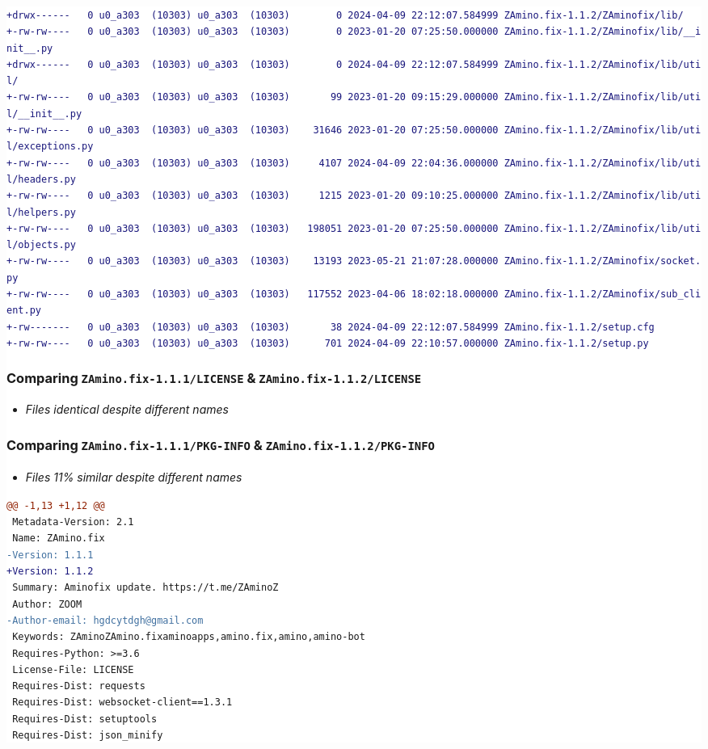 ```diff
+drwx------   0 u0_a303  (10303) u0_a303  (10303)        0 2024-04-09 22:12:07.584999 ZAmino.fix-1.1.2/ZAminofix/lib/
+-rw-rw----   0 u0_a303  (10303) u0_a303  (10303)        0 2023-01-20 07:25:50.000000 ZAmino.fix-1.1.2/ZAminofix/lib/__init__.py
+drwx------   0 u0_a303  (10303) u0_a303  (10303)        0 2024-04-09 22:12:07.584999 ZAmino.fix-1.1.2/ZAminofix/lib/util/
+-rw-rw----   0 u0_a303  (10303) u0_a303  (10303)       99 2023-01-20 09:15:29.000000 ZAmino.fix-1.1.2/ZAminofix/lib/util/__init__.py
+-rw-rw----   0 u0_a303  (10303) u0_a303  (10303)    31646 2023-01-20 07:25:50.000000 ZAmino.fix-1.1.2/ZAminofix/lib/util/exceptions.py
+-rw-rw----   0 u0_a303  (10303) u0_a303  (10303)     4107 2024-04-09 22:04:36.000000 ZAmino.fix-1.1.2/ZAminofix/lib/util/headers.py
+-rw-rw----   0 u0_a303  (10303) u0_a303  (10303)     1215 2023-01-20 09:10:25.000000 ZAmino.fix-1.1.2/ZAminofix/lib/util/helpers.py
+-rw-rw----   0 u0_a303  (10303) u0_a303  (10303)   198051 2023-01-20 07:25:50.000000 ZAmino.fix-1.1.2/ZAminofix/lib/util/objects.py
+-rw-rw----   0 u0_a303  (10303) u0_a303  (10303)    13193 2023-05-21 21:07:28.000000 ZAmino.fix-1.1.2/ZAminofix/socket.py
+-rw-rw----   0 u0_a303  (10303) u0_a303  (10303)   117552 2023-04-06 18:02:18.000000 ZAmino.fix-1.1.2/ZAminofix/sub_client.py
+-rw-------   0 u0_a303  (10303) u0_a303  (10303)       38 2024-04-09 22:12:07.584999 ZAmino.fix-1.1.2/setup.cfg
+-rw-rw----   0 u0_a303  (10303) u0_a303  (10303)      701 2024-04-09 22:10:57.000000 ZAmino.fix-1.1.2/setup.py
```

### Comparing `ZAmino.fix-1.1.1/LICENSE` & `ZAmino.fix-1.1.2/LICENSE`

 * *Files identical despite different names*

### Comparing `ZAmino.fix-1.1.1/PKG-INFO` & `ZAmino.fix-1.1.2/PKG-INFO`

 * *Files 11% similar despite different names*

```diff
@@ -1,13 +1,12 @@
 Metadata-Version: 2.1
 Name: ZAmino.fix
-Version: 1.1.1
+Version: 1.1.2
 Summary: Aminofix update. https://t.me/ZAminoZ
 Author: ZOOM
-Author-email: hgdcytdgh@gmail.com
 Keywords: ZAminoZAmino.fixaminoapps,amino.fix,amino,amino-bot
 Requires-Python: >=3.6
 License-File: LICENSE
 Requires-Dist: requests
 Requires-Dist: websocket-client==1.3.1
 Requires-Dist: setuptools
 Requires-Dist: json_minify
```
